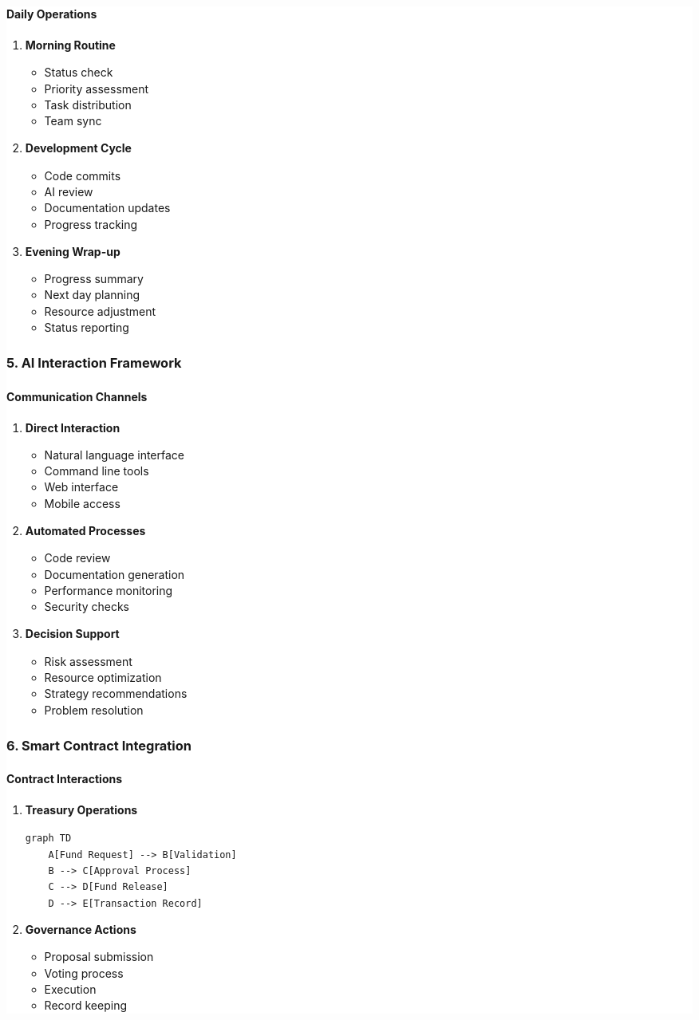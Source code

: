 #### Daily Operations
1. **Morning Routine**
   - Status check
   - Priority assessment
   - Task distribution
   - Team sync

2. **Development Cycle**
   - Code commits
   - AI review
   - Documentation updates
   - Progress tracking

3. **Evening Wrap-up**
   - Progress summary
   - Next day planning
   - Resource adjustment
   - Status reporting

### 5. AI Interaction Framework

#### Communication Channels
1. **Direct Interaction**
   - Natural language interface
   - Command line tools
   - Web interface
   - Mobile access

2. **Automated Processes**
   - Code review
   - Documentation generation
   - Performance monitoring
   - Security checks

3. **Decision Support**
   - Risk assessment
   - Resource optimization
   - Strategy recommendations
   - Problem resolution

### 6. Smart Contract Integration

#### Contract Interactions
1. **Treasury Operations**
   ```mermaid
   graph TD
       A[Fund Request] --> B[Validation]
       B --> C[Approval Process]
       C --> D[Fund Release]
       D --> E[Transaction Record]
   ```

2. **Governance Actions**
   - Proposal submission
   - Voting process
   - Execution
   - Record keeping
